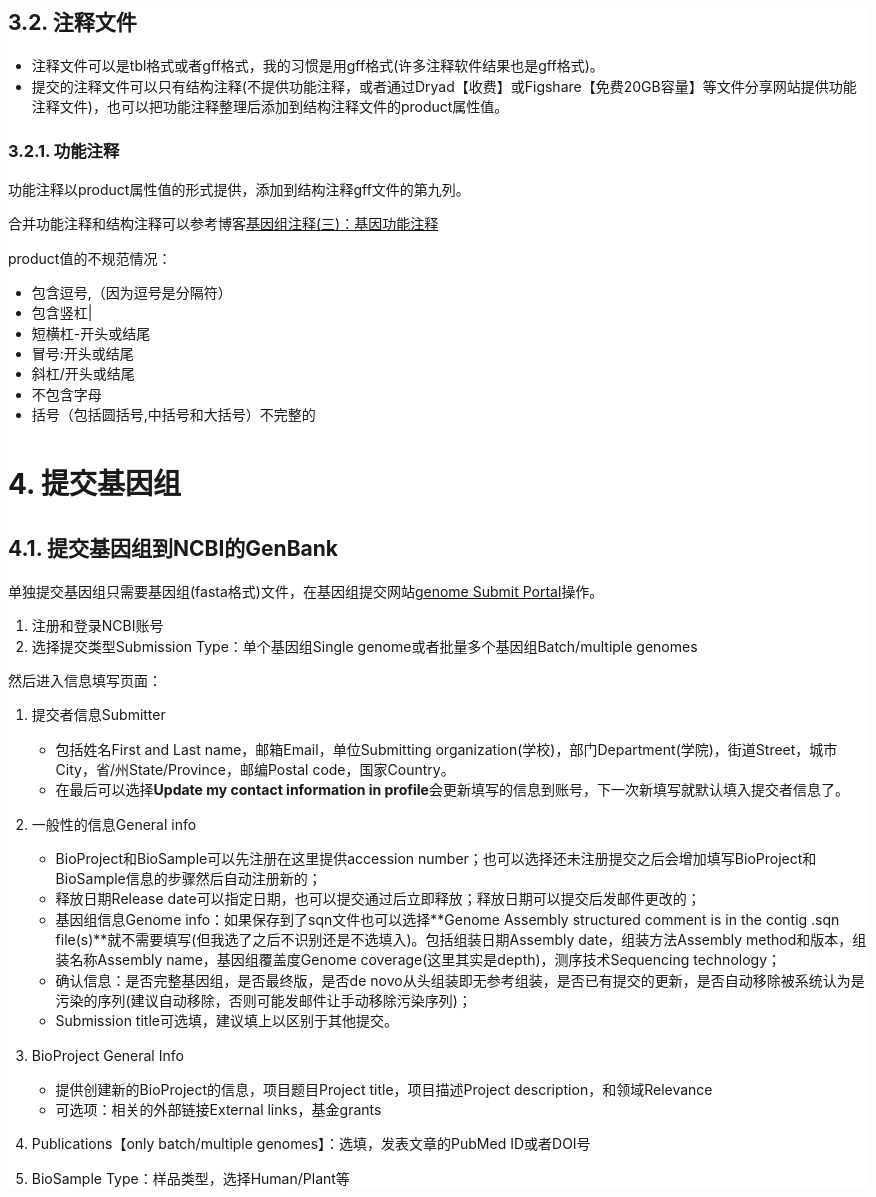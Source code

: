 ## 3.2. 注释文件
- 注释文件可以是tbl格式或者gff格式，我的习惯是用gff格式(许多注释软件结果也是gff格式)。
- 提交的注释文件可以只有结构注释(不提供功能注释，或者通过Dryad【收费】或Figshare【免费20GB容量】等文件分享网站提供功能注释文件)，也可以把功能注释整理后添加到结构注释文件的product属性值。

### 3.2.1. 功能注释
功能注释以product属性值的形式提供，添加到结构注释gff文件的第九列。

合并功能注释和结构注释可以参考博客[基因组注释(三)：基因功能注释](https://yanzhongsino.github.io/2021/05/17/omics_genome.functional.annotation/)

product值的不规范情况：
- 包含逗号,（因为逗号是分隔符）
- 包含竖杠|
- 短横杠-开头或结尾
- 冒号:开头或结尾
- 斜杠/开头或结尾
- 不包含字母
- 括号（包括圆括号,中括号和大括号）不完整的

# 4. 提交基因组
## 4.1. 提交基因组到NCBI的GenBank
单独提交基因组只需要基因组(fasta格式)文件，在基因组提交网站[genome Submit Portal](https://submit.ncbi.nlm.nih.gov/subs/genome/)操作。

1. 注册和登录NCBI账号
2. 选择提交类型Submission Type：单个基因组Single genome或者批量多个基因组Batch/multiple genomes

然后进入信息填写页面：
1. 提交者信息Submitter
   - 包括姓名First and Last name，邮箱Email，单位Submitting organization(学校)，部门Department(学院)，街道Street，城市City，省/州State/Province，邮编Postal code，国家Country。
   - 在最后可以选择**Update my contact information in profile**会更新填写的信息到账号，下一次新填写就默认填入提交者信息了。

2. 一般性的信息General info
   - BioProject和BioSample可以先注册在这里提供accession number；也可以选择还未注册提交之后会增加填写BioProject和BioSample信息的步骤然后自动注册新的；
   - 释放日期Release date可以指定日期，也可以提交通过后立即释放；释放日期可以提交后发邮件更改的；
   - 基因组信息Genome info：如果保存到了sqn文件也可以选择**Genome Assembly structured comment is in the contig .sqn file(s)**就不需要填写(但我选了之后不识别还是不选填入)。包括组装日期Assembly date，组装方法Assembly method和版本，组装名称Assembly name，基因组覆盖度Genome coverage(这里其实是depth)，测序技术Sequencing technology；
   - 确认信息：是否完整基因组，是否最终版，是否de novo从头组装即无参考组装，是否已有提交的更新，是否自动移除被系统认为是污染的序列(建议自动移除，否则可能发邮件让手动移除污染序列)；
   - Submission title可选填，建议填上以区别于其他提交。

3. BioProject General Info
   - 提供创建新的BioProject的信息，项目题目Project title，项目描述Project description，和领域Relevance
   - 可选项：相关的外部链接External links，基金grants

4. Publications【only batch/multiple genomes】：选填，发表文章的PubMed ID或者DOI号

5. BioSample Type：样品类型，选择Human/Plant等
